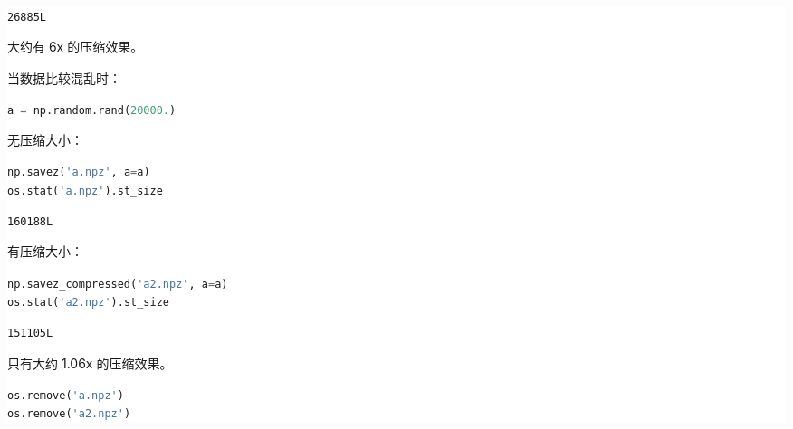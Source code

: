 


    26885L



大约有 6x 的压缩效果。

当数据比较混乱时：


```python
a = np.random.rand(20000.)
```

无压缩大小：


```python
np.savez('a.npz', a=a)
os.stat('a.npz').st_size
```




    160188L



有压缩大小：


```python
np.savez_compressed('a2.npz', a=a)
os.stat('a2.npz').st_size
```




    151105L



只有大约 1.06x 的压缩效果。


```python
os.remove('a.npz')
os.remove('a2.npz')
```
